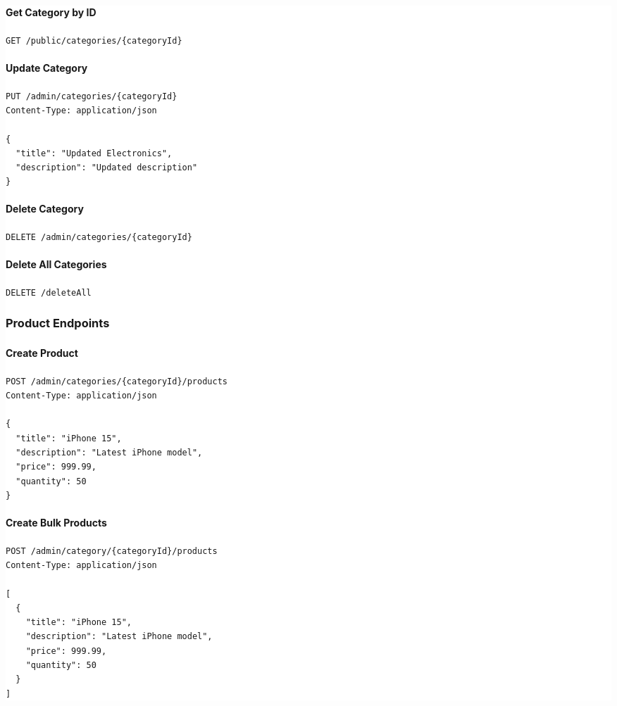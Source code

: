 #### Get Category by ID
```http
GET /public/categories/{categoryId}
```

#### Update Category
```http
PUT /admin/categories/{categoryId}
Content-Type: application/json

{
  "title": "Updated Electronics",
  "description": "Updated description"
}
```

#### Delete Category
```http
DELETE /admin/categories/{categoryId}
```

#### Delete All Categories
```http
DELETE /deleteAll
```

### Product Endpoints

#### Create Product
```http
POST /admin/categories/{categoryId}/products
Content-Type: application/json

{
  "title": "iPhone 15",
  "description": "Latest iPhone model",
  "price": 999.99,
  "quantity": 50
}
```

#### Create Bulk Products
```http
POST /admin/category/{categoryId}/products
Content-Type: application/json

[
  {
    "title": "iPhone 15",
    "description": "Latest iPhone model",
    "price": 999.99,
    "quantity": 50
  }
]
```
